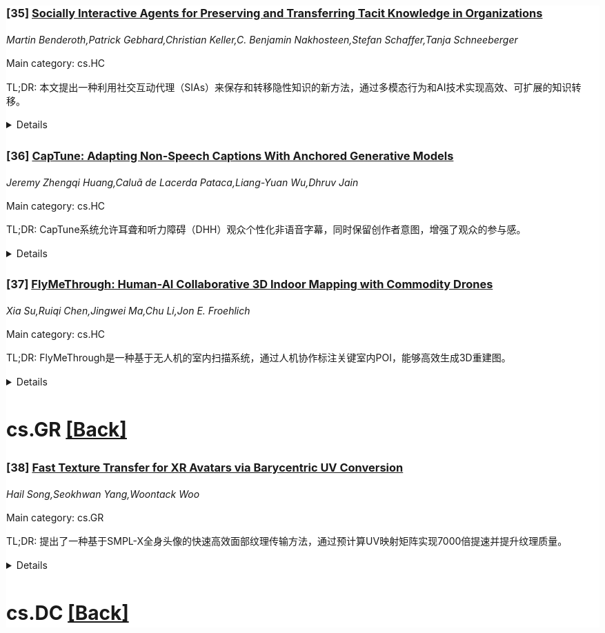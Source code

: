 ### [35] [Socially Interactive Agents for Preserving and Transferring Tacit Knowledge in Organizations](https://arxiv.org/abs/2508.19942)
*Martin Benderoth,Patrick Gebhard,Christian Keller,C. Benjamin Nakhosteen,Stefan Schaffer,Tanja Schneeberger*

Main category: cs.HC

TL;DR: 本文提出一种利用社交互动代理（SIAs）来保存和转移隐性知识的新方法，通过多模态行为和AI技术实现高效、可扩展的知识转移。


<details><summary>Details</summary></details>


### [36] [CapTune: Adapting Non-Speech Captions With Anchored Generative Models](https://arxiv.org/abs/2508.19971)
*Jeremy Zhengqi Huang,Caluã de Lacerda Pataca,Liang-Yuan Wu,Dhruv Jain*

Main category: cs.HC

TL;DR: CapTune系统允许耳聋和听力障碍（DHH）观众个性化非语音字幕，同时保留创作者意图，增强了观众的参与感。


<details><summary>Details</summary></details>


### [37] [FlyMeThrough: Human-AI Collaborative 3D Indoor Mapping with Commodity Drones](https://arxiv.org/abs/2508.20034)
*Xia Su,Ruiqi Chen,Jingwei Ma,Chu Li,Jon E. Froehlich*

Main category: cs.HC

TL;DR: FlyMeThrough是一种基于无人机的室内扫描系统，通过人机协作标注关键室内POI，能够高效生成3D重建图。


<details><summary>Details</summary></details>


<div id='cs.GR'></div>

# cs.GR [[Back]](#toc)

### [38] [Fast Texture Transfer for XR Avatars via Barycentric UV Conversion](https://arxiv.org/abs/2508.19518)
*Hail Song,Seokhwan Yang,Woontack Woo*

Main category: cs.GR

TL;DR: 提出了一种基于SMPL-X全身头像的快速高效面部纹理传输方法，通过预计算UV映射矩阵实现7000倍提速并提升纹理质量。


<details><summary>Details</summary></details>


<div id='cs.DC'></div>

# cs.DC [[Back]](#toc)
